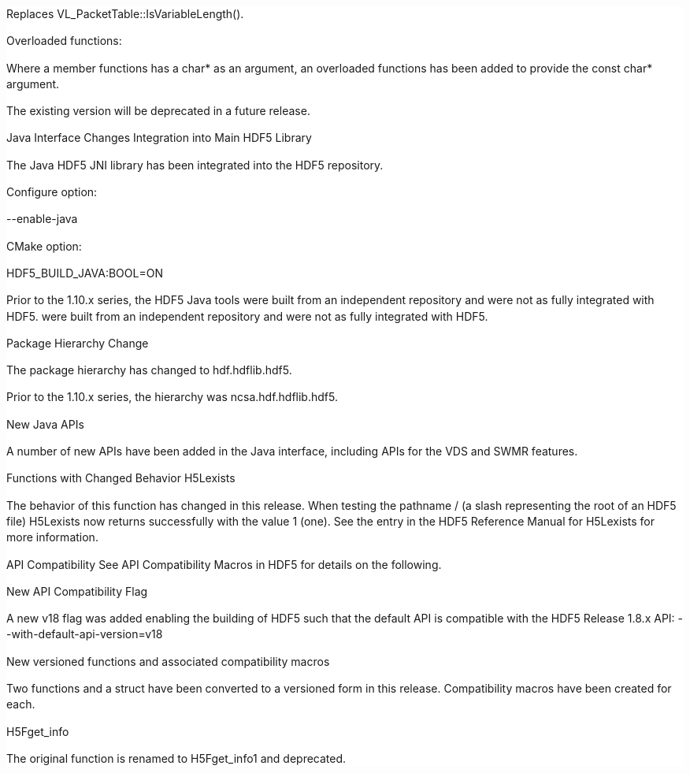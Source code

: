 Replaces VL\_PacketTable::IsVariableLength().

Overloaded functions:

Where a member functions has a char* as an argument, an overloaded functions has been added to provide the const char* argument.

The existing version will be deprecated in a future release.

Java Interface Changes
Integration into Main HDF5 Library

The Java HDF5 JNI library has been integrated into the HDF5 repository.

Configure option:

--enable-java

CMake option:

HDF5\_BUILD\_JAVA:BOOL=ON

Prior to the 1.10.x series, the HDF5 Java tools were built from an independent repository and were not as fully integrated with HDF5. were built from an independent repository and were not as fully integrated with HDF5.

Package Hierarchy Change

The package hierarchy has changed to hdf.hdflib.hdf5.

Prior to the 1.10.x series, the hierarchy was ncsa.hdf.hdflib.hdf5.

New Java APIs

A number of new APIs have been added in the Java interface, including APIs for the VDS and SWMR features.

Functions with Changed Behavior
H5Lexists

The behavior of this function has changed in this release. When testing the pathname / (a slash representing the root of an HDF5 file) H5Lexists now returns successfully with the value 1 (one). See the entry in the HDF5 Reference Manual for H5Lexists for more information.

API Compatibility
See API Compatibility Macros in HDF5 for details on the following.

New API Compatibility Flag

A new v18 flag was added enabling the building of HDF5 such that the default API is compatible with the HDF5 Release 1.8.x API:
    --with-default-api-version=v18

New versioned functions and associated compatibility macros

Two functions and a struct have been converted to a versioned form in this release. Compatibility macros have been created for each.

H5Fget\_info

The original function is renamed to H5Fget\_info1 and deprecated.
